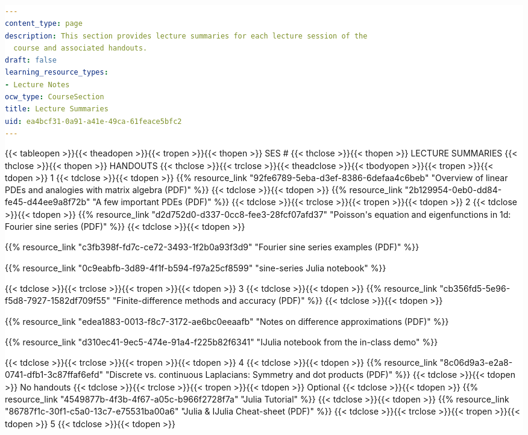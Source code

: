 ```yaml
---
content_type: page
description: This section provides lecture summaries for each lecture session of the
  course and associated handouts.
draft: false
learning_resource_types:
- Lecture Notes
ocw_type: CourseSection
title: Lecture Summaries
uid: ea4bcf31-0a91-a41e-49ca-61feace5bfc2
---
```

{{< tableopen >}}{{< theadopen >}}{{< tropen >}}{{< thopen >}}
SES #
{{< thclose >}}{{< thopen >}}
LECTURE SUMMARIES
{{< thclose >}}{{< thopen >}}
HANDOUTS
{{< thclose >}}{{< trclose >}}{{< theadclose >}}{{< tbodyopen >}}{{< tropen >}}{{< tdopen >}}
1
{{< tdclose >}}{{< tdopen >}}
{{% resource_link "92fe6789-5eba-d3ef-8386-6defaa4c6beb" "Overview of linear PDEs and analogies with matrix algebra (PDF)" %}}
{{< tdclose >}}{{< tdopen >}}
{{% resource_link "2b129954-0eb0-dd84-fe45-d44ee9a8f72b" "A few important PDEs (PDF)" %}}
{{< tdclose >}}{{< trclose >}}{{< tropen >}}{{< tdopen >}}
2
{{< tdclose >}}{{< tdopen >}}
{{% resource_link "d2d752d0-d337-0cc8-fee3-28fcf07afd37" "Poisson's equation and eigenfunctions in 1d: Fourier sine series (PDF)" %}}
{{< tdclose >}}{{< tdopen >}}

{{% resource_link "c3fb398f-fd7c-ce72-3493-1f2b0a93f3d9" "Fourier sine series examples (PDF)" %}}

{{% resource_link "0c9eabfb-3d89-4f1f-b594-f97a25cf8599" "sine-series Julia notebook" %}}

{{< tdclose >}}{{< trclose >}}{{< tropen >}}{{< tdopen >}}
3
{{< tdclose >}}{{< tdopen >}}
{{% resource_link "cb356fd5-5e96-f5d8-7927-1582df709f55" "Finite-difference methods and accuracy (PDF)" %}}
{{< tdclose >}}{{< tdopen >}}

{{% resource_link "edea1883-0013-f8c7-3172-ae6bc0eeaafb" "Notes on difference approximations (PDF)" %}}

{{% resource_link "d310ec41-9ec5-474e-91a4-f225b82f6341" "IJulia notebook from the in-class demo" %}}

{{< tdclose >}}{{< trclose >}}{{< tropen >}}{{< tdopen >}}
4
{{< tdclose >}}{{< tdopen >}}
{{% resource_link "8c06d9a3-e2a8-0741-dfb1-3c87ffaf6efd" "Discrete vs. continuous Laplacians: Symmetry and dot products (PDF)" %}}
{{< tdclose >}}{{< tdopen >}}
No handouts
{{< tdclose >}}{{< trclose >}}{{< tropen >}}{{< tdopen >}}
Optional
{{< tdclose >}}{{< tdopen >}}
{{% resource_link "4549877b-4f3b-4f67-a05c-b966f2728f7a" "Julia Tutorial" %}}
{{< tdclose >}}{{< tdopen >}}
{{% resource_link "86787f1c-30f1-c5a0-13c7-e75531ba00a6" "Julia & IJulia Cheat-sheet (PDF)" %}}
{{< tdclose >}}{{< trclose >}}{{< tropen >}}{{< tdopen >}}
5
{{< tdclose >}}{{< tdopen >}}